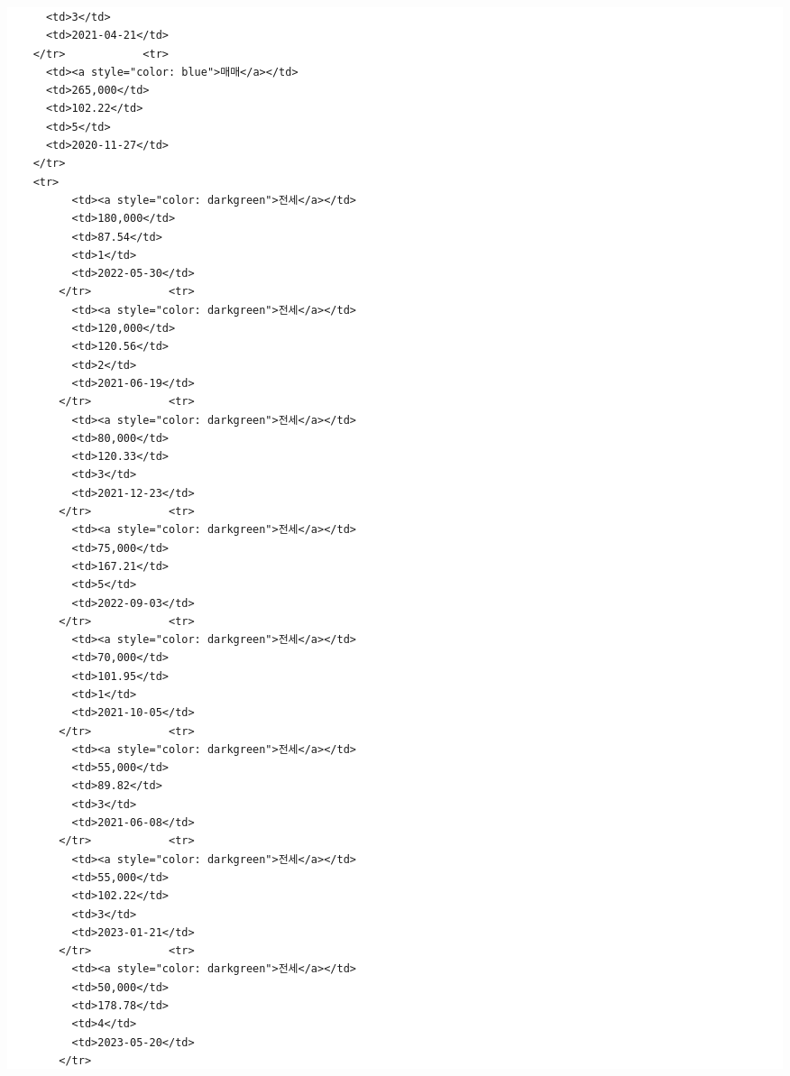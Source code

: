           <td>3</td>
          <td>2021-04-21</td>
        </tr>            <tr>
          <td><a style="color: blue">매매</a></td>
          <td>265,000</td>
          <td>102.22</td>
          <td>5</td>
          <td>2020-11-27</td>
        </tr>        
        <tr>
              <td><a style="color: darkgreen">전세</a></td>
              <td>180,000</td>
              <td>87.54</td>
              <td>1</td>
              <td>2022-05-30</td>
            </tr>            <tr>
              <td><a style="color: darkgreen">전세</a></td>
              <td>120,000</td>
              <td>120.56</td>
              <td>2</td>
              <td>2021-06-19</td>
            </tr>            <tr>
              <td><a style="color: darkgreen">전세</a></td>
              <td>80,000</td>
              <td>120.33</td>
              <td>3</td>
              <td>2021-12-23</td>
            </tr>            <tr>
              <td><a style="color: darkgreen">전세</a></td>
              <td>75,000</td>
              <td>167.21</td>
              <td>5</td>
              <td>2022-09-03</td>
            </tr>            <tr>
              <td><a style="color: darkgreen">전세</a></td>
              <td>70,000</td>
              <td>101.95</td>
              <td>1</td>
              <td>2021-10-05</td>
            </tr>            <tr>
              <td><a style="color: darkgreen">전세</a></td>
              <td>55,000</td>
              <td>89.82</td>
              <td>3</td>
              <td>2021-06-08</td>
            </tr>            <tr>
              <td><a style="color: darkgreen">전세</a></td>
              <td>55,000</td>
              <td>102.22</td>
              <td>3</td>
              <td>2023-01-21</td>
            </tr>            <tr>
              <td><a style="color: darkgreen">전세</a></td>
              <td>50,000</td>
              <td>178.78</td>
              <td>4</td>
              <td>2023-05-20</td>
            </tr>        
    